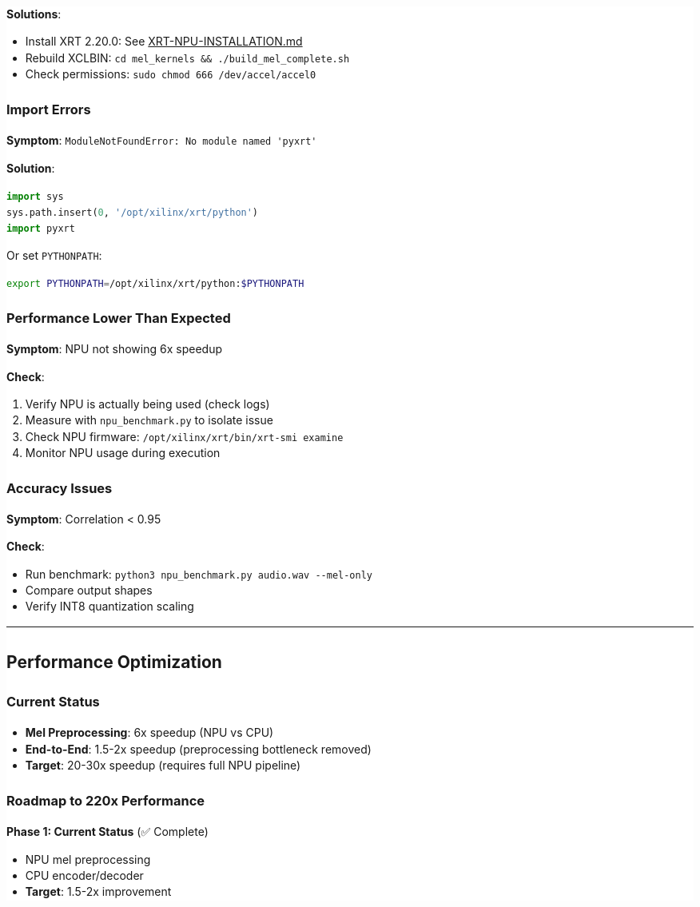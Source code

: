 **Solutions**:
- Install XRT 2.20.0: See [XRT-NPU-INSTALLATION.md](../XRT-NPU-INSTALLATION.md)
- Rebuild XCLBIN: `cd mel_kernels && ./build_mel_complete.sh`
- Check permissions: `sudo chmod 666 /dev/accel/accel0`

### Import Errors

**Symptom**: `ModuleNotFoundError: No module named 'pyxrt'`

**Solution**:
```python
import sys
sys.path.insert(0, '/opt/xilinx/xrt/python')
import pyxrt
```

Or set `PYTHONPATH`:
```bash
export PYTHONPATH=/opt/xilinx/xrt/python:$PYTHONPATH
```

### Performance Lower Than Expected

**Symptom**: NPU not showing 6x speedup

**Check**:
1. Verify NPU is actually being used (check logs)
2. Measure with `npu_benchmark.py` to isolate issue
3. Check NPU firmware: `/opt/xilinx/xrt/bin/xrt-smi examine`
4. Monitor NPU usage during execution

### Accuracy Issues

**Symptom**: Correlation < 0.95

**Check**:
- Run benchmark: `python3 npu_benchmark.py audio.wav --mel-only`
- Compare output shapes
- Verify INT8 quantization scaling

---

## Performance Optimization

### Current Status

- **Mel Preprocessing**: 6x speedup (NPU vs CPU)
- **End-to-End**: 1.5-2x speedup (preprocessing bottleneck removed)
- **Target**: 20-30x speedup (requires full NPU pipeline)

### Roadmap to 220x Performance

**Phase 1: Current Status** (✅ Complete)
- NPU mel preprocessing
- CPU encoder/decoder
- **Target**: 1.5-2x improvement
